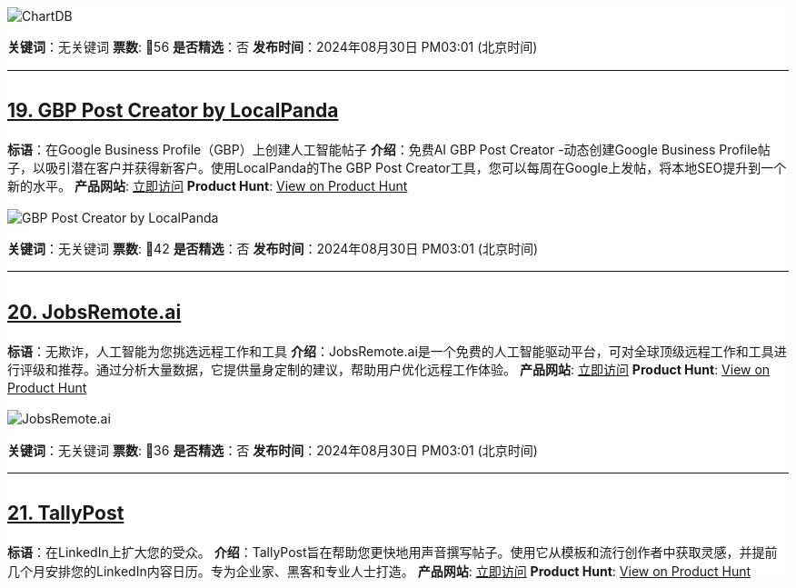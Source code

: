 ![ChartDB](https://ph-files.imgix.net/3b5e2204-0f72-4cce-8f6c-9f4cee1b8f64.png?auto=format&fit=crop&frame=1&h=512&w=1024)

**关键词**：无关键词
**票数**: 🔺56
**是否精选**：否
**发布时间**：2024年08月30日 PM03:01 (北京时间)

---

## [19. GBP Post Creator by LocalPanda](https://www.producthunt.com/posts/gbp-post-creator-by-localpanda?utm_campaign=producthunt-api&utm_medium=api-v2&utm_source=Application%3A+first-blog+%28ID%3A+133302%29)
**标语**：在Google Business Profile（GBP）上创建人工智能帖子
**介绍**：免费AI GBP Post Creator -动态创建Google Business Profile帖子，以吸引潜在客户并获得新客户。使用LocalPanda的The GBP Post Creator工具，您可以每周在Google上发帖，将本地SEO提升到一个新的水平。
**产品网站**: [立即访问](https://www.producthunt.com/r/BQRUJS5MQWRYFF?utm_campaign=producthunt-api&utm_medium=api-v2&utm_source=Application%3A+first-blog+%28ID%3A+133302%29)
**Product Hunt**: [View on Product Hunt](https://www.producthunt.com/posts/gbp-post-creator-by-localpanda?utm_campaign=producthunt-api&utm_medium=api-v2&utm_source=Application%3A+first-blog+%28ID%3A+133302%29)

![GBP Post Creator by LocalPanda](https://ph-files.imgix.net/5b841e5e-6be7-4c37-ae29-29b7e91dde7b.png?auto=format&fit=crop&frame=1&h=512&w=1024)

**关键词**：无关键词
**票数**: 🔺42
**是否精选**：否
**发布时间**：2024年08月30日 PM03:01 (北京时间)

---

## [20. JobsRemote.ai](https://www.producthunt.com/posts/jobsremote-ai?utm_campaign=producthunt-api&utm_medium=api-v2&utm_source=Application%3A+first-blog+%28ID%3A+133302%29)
**标语**：无欺诈，人工智能为您挑选远程工作和工具
**介绍**：JobsRemote.ai是一个免费的人工智能驱动平台，可对全球顶级远程工作和工具进行评级和推荐。通过分析大量数据，它提供量身定制的建议，帮助用户优化远程工作体验。
**产品网站**: [立即访问](https://www.producthunt.com/r/C3TEJVXEF2O46U?utm_campaign=producthunt-api&utm_medium=api-v2&utm_source=Application%3A+first-blog+%28ID%3A+133302%29)
**Product Hunt**: [View on Product Hunt](https://www.producthunt.com/posts/jobsremote-ai?utm_campaign=producthunt-api&utm_medium=api-v2&utm_source=Application%3A+first-blog+%28ID%3A+133302%29)

![JobsRemote.ai](https://ph-files.imgix.net/33550a40-72e5-44cb-9ddf-6e8b831c25a8.jpeg?auto=format&fit=crop&frame=1&h=512&w=1024)

**关键词**：无关键词
**票数**: 🔺36
**是否精选**：否
**发布时间**：2024年08月30日 PM03:01 (北京时间)

---

## [21. TallyPost](https://www.producthunt.com/posts/tallypost?utm_campaign=producthunt-api&utm_medium=api-v2&utm_source=Application%3A+first-blog+%28ID%3A+133302%29)
**标语**：在LinkedIn上扩大您的受众。
**介绍**：TallyPost旨在帮助您更快地用声音撰写帖子。使用它从模板和流行创作者中获取灵感，并提前几个月安排您的LinkedIn内容日历。专为企业家、黑客和专业人士打造。
**产品网站**: [立即访问](https://www.producthunt.com/r/Z2Q6BQXQPNZ3YP?utm_campaign=producthunt-api&utm_medium=api-v2&utm_source=Application%3A+first-blog+%28ID%3A+133302%29)
**Product Hunt**: [View on Product Hunt](https://www.producthunt.com/posts/tallypost?utm_campaign=producthunt-api&utm_medium=api-v2&utm_source=Application%3A+first-blog+%28ID%3A+133302%29)
